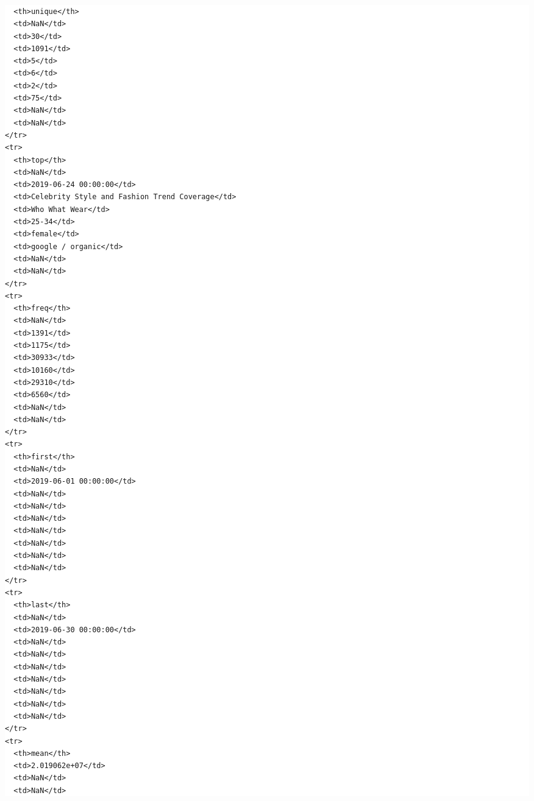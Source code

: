       <th>unique</th>
      <td>NaN</td>
      <td>30</td>
      <td>1091</td>
      <td>5</td>
      <td>6</td>
      <td>2</td>
      <td>75</td>
      <td>NaN</td>
      <td>NaN</td>
    </tr>
    <tr>
      <th>top</th>
      <td>NaN</td>
      <td>2019-06-24 00:00:00</td>
      <td>Celebrity Style and Fashion Trend Coverage</td>
      <td>Who What Wear</td>
      <td>25-34</td>
      <td>female</td>
      <td>google / organic</td>
      <td>NaN</td>
      <td>NaN</td>
    </tr>
    <tr>
      <th>freq</th>
      <td>NaN</td>
      <td>1391</td>
      <td>1175</td>
      <td>30933</td>
      <td>10160</td>
      <td>29310</td>
      <td>6560</td>
      <td>NaN</td>
      <td>NaN</td>
    </tr>
    <tr>
      <th>first</th>
      <td>NaN</td>
      <td>2019-06-01 00:00:00</td>
      <td>NaN</td>
      <td>NaN</td>
      <td>NaN</td>
      <td>NaN</td>
      <td>NaN</td>
      <td>NaN</td>
      <td>NaN</td>
    </tr>
    <tr>
      <th>last</th>
      <td>NaN</td>
      <td>2019-06-30 00:00:00</td>
      <td>NaN</td>
      <td>NaN</td>
      <td>NaN</td>
      <td>NaN</td>
      <td>NaN</td>
      <td>NaN</td>
      <td>NaN</td>
    </tr>
    <tr>
      <th>mean</th>
      <td>2.019062e+07</td>
      <td>NaN</td>
      <td>NaN</td>